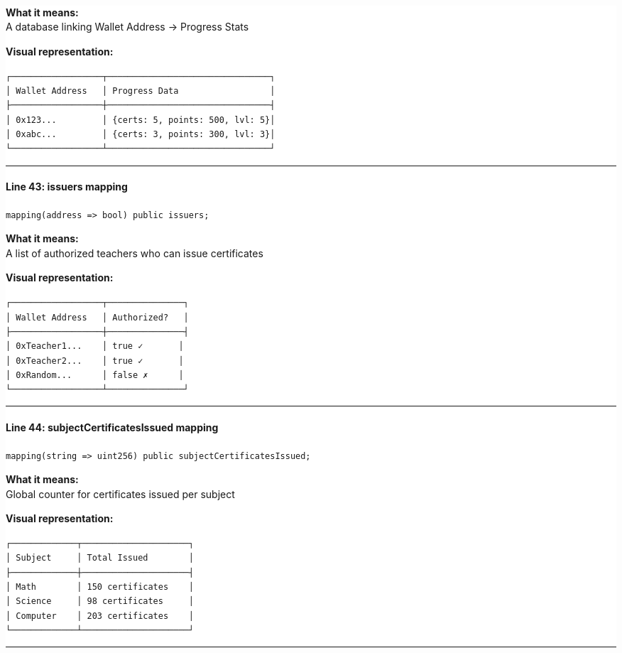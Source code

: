 **What it means:**  
A database linking Wallet Address → Progress Stats

**Visual representation:**
```
┌──────────────────┬────────────────────────────────┐
│ Wallet Address   │ Progress Data                  │
├──────────────────┼────────────────────────────────┤
│ 0x123...         │ {certs: 5, points: 500, lvl: 5}│
│ 0xabc...         │ {certs: 3, points: 300, lvl: 3}│
└──────────────────┴────────────────────────────────┘
```

---

#### **Line 43: issuers mapping**
```solidity
mapping(address => bool) public issuers;
```

**What it means:**  
A list of authorized teachers who can issue certificates

**Visual representation:**
```
┌──────────────────┬───────────────┐
│ Wallet Address   │ Authorized?   │
├──────────────────┼───────────────┤
│ 0xTeacher1...    │ true ✓       │
│ 0xTeacher2...    │ true ✓       │
│ 0xRandom...      │ false ✗      │
└──────────────────┴───────────────┘
```

---

#### **Line 44: subjectCertificatesIssued mapping**
```solidity
mapping(string => uint256) public subjectCertificatesIssued;
```

**What it means:**  
Global counter for certificates issued per subject

**Visual representation:**
```
┌─────────────┬─────────────────────┐
│ Subject     │ Total Issued        │
├─────────────┼─────────────────────┤
│ Math        │ 150 certificates    │
│ Science     │ 98 certificates     │
│ Computer    │ 203 certificates    │
└─────────────┴─────────────────────┘
```

---
